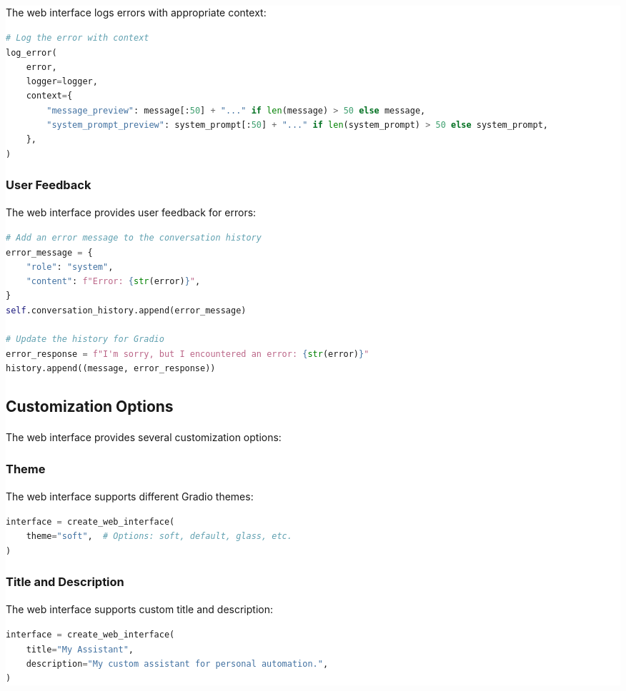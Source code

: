 The web interface logs errors with appropriate context:

```python
# Log the error with context
log_error(
    error,
    logger=logger,
    context={
        "message_preview": message[:50] + "..." if len(message) > 50 else message,
        "system_prompt_preview": system_prompt[:50] + "..." if len(system_prompt) > 50 else system_prompt,
    },
)
```

### User Feedback

The web interface provides user feedback for errors:

```python
# Add an error message to the conversation history
error_message = {
    "role": "system",
    "content": f"Error: {str(error)}",
}
self.conversation_history.append(error_message)

# Update the history for Gradio
error_response = f"I'm sorry, but I encountered an error: {str(error)}"
history.append((message, error_response))
```

## Customization Options

The web interface provides several customization options:

### Theme

The web interface supports different Gradio themes:

```python
interface = create_web_interface(
    theme="soft",  # Options: soft, default, glass, etc.
)
```

### Title and Description

The web interface supports custom title and description:

```python
interface = create_web_interface(
    title="My Assistant",
    description="My custom assistant for personal automation.",
)
```

